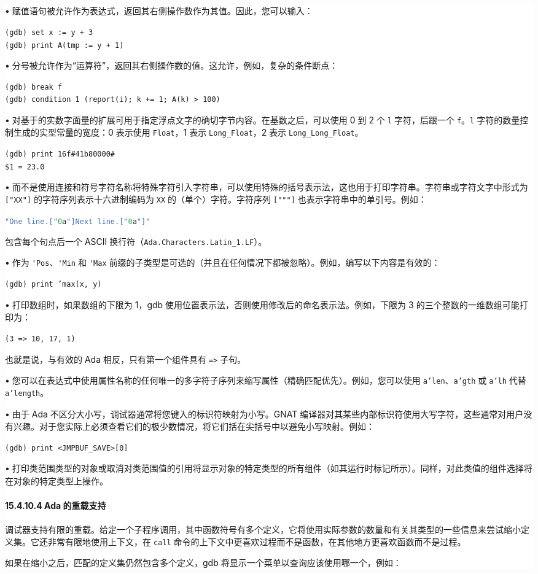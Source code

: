 • 赋值语句被允许作为表达式，返回其右侧操作数作为其值。因此，您可以输入：

```
(gdb) set x := y + 3
(gdb) print A(tmp := y + 1)
```

• 分号被允许作为“运算符”，返回其右侧操作数的值。这允许，例如，复杂的条件断点：

```
(gdb) break f
(gdb) condition 1 (report(i); k += 1; A(k) > 100)
```

• 对基于的实数字面量的扩展可用于指定浮点文字的确切字节内容。在基数之后，可以使用 0 到 2 个 `l` 字符，后跟一个 `f`。`l` 字符的数量控制生成的实型常量的宽度：0 表示使用 `Float`，1 表示 `Long_Float`，2 表示 `Long_Long_Float`。

```
(gdb) print 16f#41b80000#
$1 = 23.0
```

• 而不是使用连接和符号字符名称将特殊字符引入字符串，可以使用特殊的括号表示法，这也用于打印字符串。字符串或字符文字中形式为 `["XX"]` 的字符序列表示十六进制编码为 `XX` 的（单个）字符。字符序列 `["""]` 也表示字符串中的单引号。例如：

```ada
"One line.["0a"]Next line.["0a"]"
```

包含每个句点后一个 ASCII 换行符（`Ada.Characters.Latin_1.LF`）。

• 作为 `'Pos`、`'Min` 和 `'Max` 前缀的子类型是可选的（并且在任何情况下都被忽略）。例如，编写以下内容是有效的：

```
(gdb) print ’max(x, y)
```

• 打印数组时，如果数组的下限为 1，gdb 使用位置表示法，否则使用修改后的命名表示法。例如，下限为 3 的三个整数的一维数组可能打印为：

```
(3 => 10, 17, 1)
```

也就是说，与有效的 Ada 相反，只有第一个组件具有 `=>` 子句。

• 您可以在表达式中使用属性名称的任何唯一的多字符子序列来缩写属性（精确匹配优先）。例如，您可以使用 `a’len`、`a’gth` 或 `a’lh` 代替 `a’length`。

• 由于 Ada 不区分大小写，调试器通常将您键入的标识符映射为小写。GNAT 编译器对其某些内部标识符使用大写字符，这些通常对用户没有兴趣。对于您实际上必须查看它们的极少数情况，将它们括在尖括号中以避免小写映射。例如：

```
(gdb) print <JMPBUF_SAVE>[0]
```

• 打印类范围类型的对象或取消对类范围值的引用将显示对象的特定类型的所有组件（如其运行时标记所示）。同样，对此类值的组件选择将在对象的特定类型上操作。

#### 15.4.10.4 Ada 的重载支持

调试器支持有限的重载。给定一个子程序调用，其中函数符号有多个定义，它将使用实际参数的数量和有关其类型的一些信息来尝试缩小定义集。它还非常有限地使用上下文，在 `call` 命令的上下文中更喜欢过程而不是函数，在其他地方更喜欢函数而不是过程。

如果在缩小之后，匹配的定义集仍然包含多个定义，gdb 将显示一个菜单以查询应该使用哪一个，例如：
